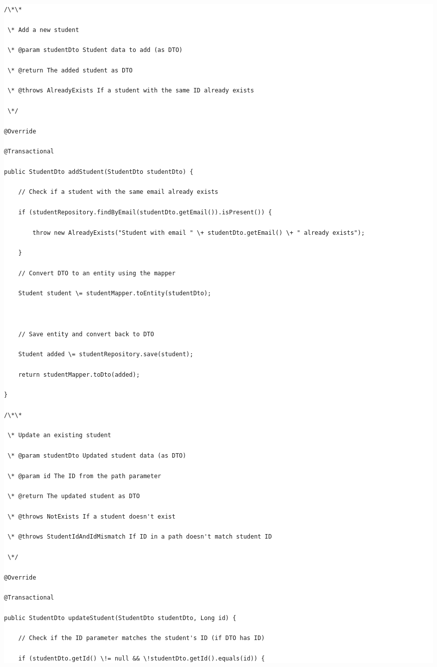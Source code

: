     /\*\*

     \* Add a new student

     \* @param studentDto Student data to add (as DTO)

     \* @return The added student as DTO

     \* @throws AlreadyExists If a student with the same ID already exists

     \*/

    @Override

    @Transactional

    public StudentDto addStudent(StudentDto studentDto) {

        // Check if a student with the same email already exists

        if (studentRepository.findByEmail(studentDto.getEmail()).isPresent()) {

            throw new AlreadyExists("Student with email " \+ studentDto.getEmail() \+ " already exists");

        }

        // Convert DTO to an entity using the mapper

        Student student \= studentMapper.toEntity(studentDto);

        

        // Save entity and convert back to DTO

        Student added \= studentRepository.save(student);

        return studentMapper.toDto(added);

    }

    /\*\*

     \* Update an existing student

     \* @param studentDto Updated student data (as DTO)

     \* @param id The ID from the path parameter

     \* @return The updated student as DTO

     \* @throws NotExists If a student doesn't exist

     \* @throws StudentIdAndIdMismatch If ID in a path doesn't match student ID

     \*/

    @Override

    @Transactional

    public StudentDto updateStudent(StudentDto studentDto, Long id) {

        // Check if the ID parameter matches the student's ID (if DTO has ID)

        if (studentDto.getId() \!= null && \!studentDto.getId().equals(id)) {
